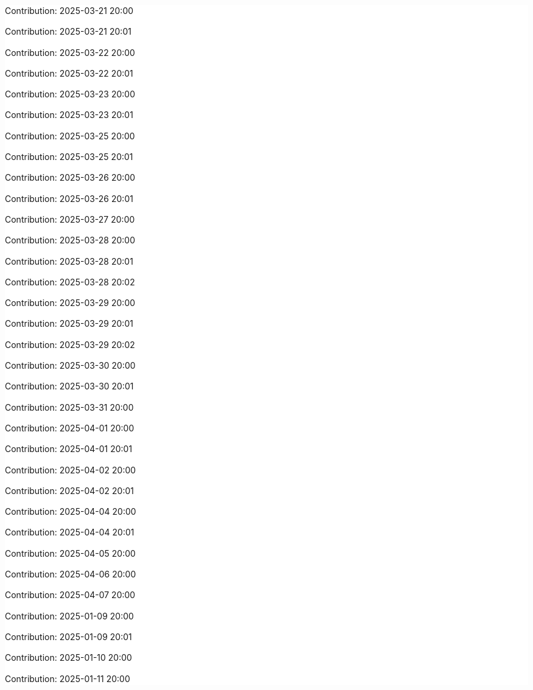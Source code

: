 Contribution: 2025-03-21 20:00

Contribution: 2025-03-21 20:01

Contribution: 2025-03-22 20:00

Contribution: 2025-03-22 20:01

Contribution: 2025-03-23 20:00

Contribution: 2025-03-23 20:01

Contribution: 2025-03-25 20:00

Contribution: 2025-03-25 20:01

Contribution: 2025-03-26 20:00

Contribution: 2025-03-26 20:01

Contribution: 2025-03-27 20:00

Contribution: 2025-03-28 20:00

Contribution: 2025-03-28 20:01

Contribution: 2025-03-28 20:02

Contribution: 2025-03-29 20:00

Contribution: 2025-03-29 20:01

Contribution: 2025-03-29 20:02

Contribution: 2025-03-30 20:00

Contribution: 2025-03-30 20:01

Contribution: 2025-03-31 20:00

Contribution: 2025-04-01 20:00

Contribution: 2025-04-01 20:01

Contribution: 2025-04-02 20:00

Contribution: 2025-04-02 20:01

Contribution: 2025-04-04 20:00

Contribution: 2025-04-04 20:01

Contribution: 2025-04-05 20:00

Contribution: 2025-04-06 20:00

Contribution: 2025-04-07 20:00

Contribution: 2025-01-09 20:00

Contribution: 2025-01-09 20:01

Contribution: 2025-01-10 20:00

Contribution: 2025-01-11 20:00
